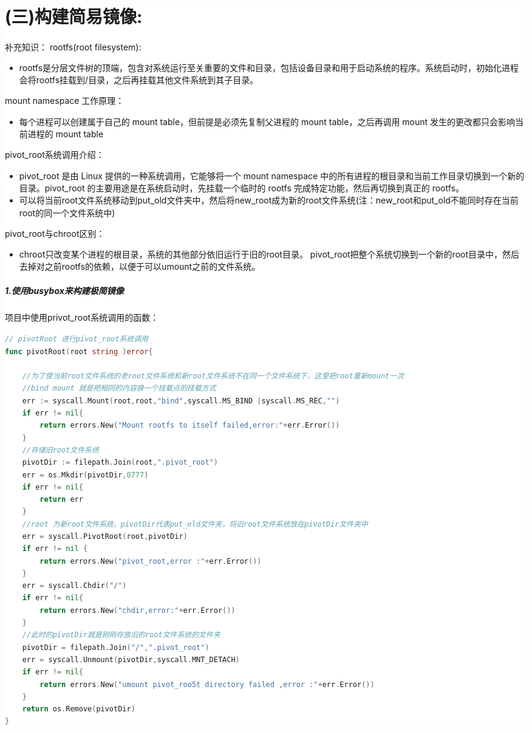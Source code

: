 # (三)构建简易镜像:
补充知识：
rootfs(root filesystem):
- rootfs是分层文件树的顶端，包含对系统运行至关重要的文件和目录，包括设备目录和用于启动系统的程序。系统启动时，初始化进程会将rootfs挂载到/目录，之后再挂载其他文件系统到其子目录。

mount namespace 工作原理：
- 每个进程可以创建属于自己的 mount table，但前提是必须先复制父进程的 mount table，之后再调用 mount 发生的更改都只会影响当前进程的 mount table
  
pivot_root系统调用介绍：
- pivot_root 是由 Linux 提供的一种系统调用，它能够将一个 mount namespace 中的所有进程的根目录和当前工作目录切换到一个新的目录。pivot_root 的主要用途是在系统启动时，先挂载一个临时的 rootfs 完成特定功能，然后再切换到真正的 rootfs。
- 可以将当前root文件系统移动到put_old文件夹中，然后将new_root成为新的root文件系统(注：new_root和put_old不能同时存在当前root的同一个文件系统中)

pivot_root与chroot区别：
- chroot只改变某个进程的根目录，系统的其他部分依旧运行于旧的root目录。 pivot_root把整个系统切换到一个新的root目录中，然后去掉对之前rootfs的依赖，以便于可以umount之前的文件系统。

##### 1.使用busybox来构建极简镜像
项目中使用privot_root系统调用的函数：
~~~go
// pivotRoot 进行pivot_root系统调用
func pivotRoot(root string )error{
	
	//为了使当前root文件系统的老root文件系统和新root文件系统不在同一个文件系统下，这里把root重新mount一次
	//bind mount 就是把相同的内容换一个挂载点的挂载方式
	err := syscall.Mount(root,root,"bind",syscall.MS_BIND |syscall.MS_REC,"")
	if err != nil{
		return errors.New("Mount rootfs to itself failed,error:"+err.Error())
	}
	//存储旧root文件系统
	pivotDir := filepath.Join(root,".pivot_root")
	err = os.Mkdir(pivotDir,0777)
	if err != nil{
		return err
	}
	//root 为新root文件系统，pivotDir代表put_old文件夹，将旧root文件系统放在pivotDir文件夹中
	err = syscall.PivotRoot(root,pivotDir)
	if err != nil {
		return errors.New("pivot_root,error :"+err.Error())
	}
	err = syscall.Chdir("/")
	if err != nil{
		return errors.New("chdir,error:"+err.Error())
	}
	//此时的pivotDir就是刚刚存放旧的root文件系统的文件夹
	pivotDir = filepath.Join("/",".pivot_root")
	err = syscall.Unmount(pivotDir,syscall.MNT_DETACH)
	if err != nil{
		return errors.New("umount pivot_roo5t directory failed ,error :"+err.Error())
	}
	return os.Remove(pivotDir)
}
~~~
